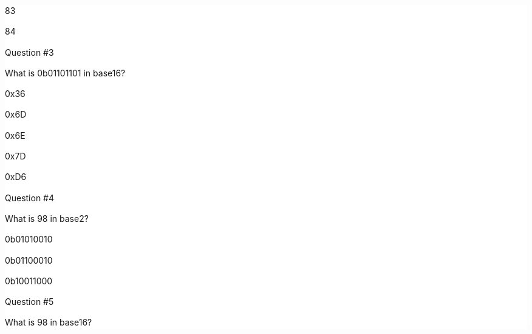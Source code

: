 


83





84



Question #3

What is 0b01101101 in base16?





0x36





0x6D





0x6E





0x7D





0xD6



Question #4

What is 98 in base2?





0b01010010





0b01100010





0b10011000



Question #5

What is 98 in base16?


